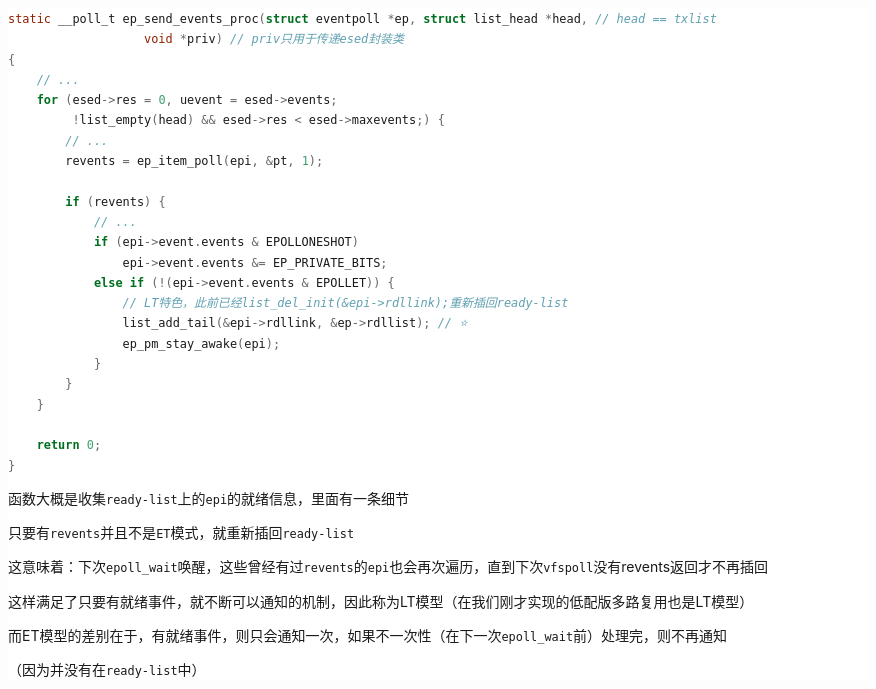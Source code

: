 ```C
static __poll_t ep_send_events_proc(struct eventpoll *ep, struct list_head *head, // head == txlist
			       void *priv) // priv只用于传递esed封装类
{
	// ...
	for (esed->res = 0, uevent = esed->events;
	     !list_empty(head) && esed->res < esed->maxevents;) {
		// ... 
		revents = ep_item_poll(epi, &pt, 1);

		if (revents) {
			// ...
			if (epi->event.events & EPOLLONESHOT)
				epi->event.events &= EP_PRIVATE_BITS;
			else if (!(epi->event.events & EPOLLET)) {
				// LT特色，此前已经list_del_init(&epi->rdllink);重新插回ready-list
				list_add_tail(&epi->rdllink, &ep->rdllist); // ⭐
				ep_pm_stay_awake(epi);
			}
		}
	}

	return 0;
}
```

函数大概是收集`ready-list`上的`epi`的就绪信息，里面有一条细节

只要有`revents`并且不是`ET`模式，就重新插回`ready-list`

这意味着：下次`epoll_wait`唤醒，这些曾经有过`revents`的`epi`也会再次遍历，直到下次`vfspoll`没有revents返回才不再插回

这样满足了只要有就绪事件，就不断可以通知的机制，因此称为LT模型（在我们刚才实现的低配版多路复用也是LT模型）

而ET模型的差别在于，有就绪事件，则只会通知一次，如果不一次性（在下一次`epoll_wait`前）处理完，则不再通知

（因为并没有在`ready-list`中）
